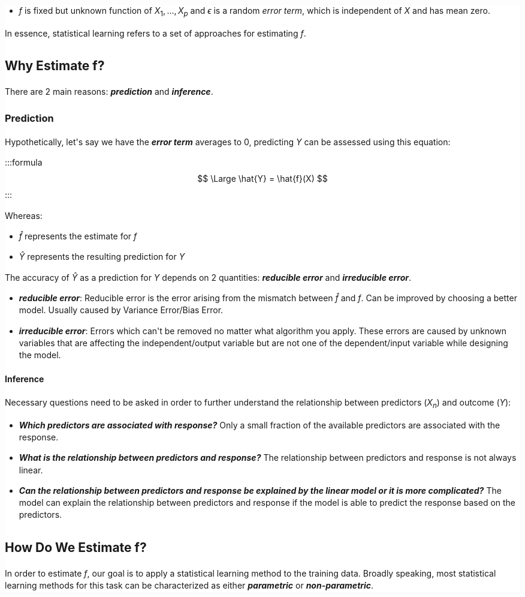 * $f$ is fixed but unknown function of $X_{1},...,X_{p}$ and $\epsilon$ is a random _error term_, which is independent of $X$ and has mean zero.

In essence, statistical learning refers to a set of approaches for estimating $f$.


## Why Estimate f?

There are 2 main reasons: _**prediction**_ and _**inference**_.

### Prediction

Hypothetically, let's say we have the _**error term**_ averages to 0, predicting $Y$ can be assessed using this equation:

:::formula
$$
\Large \hat{Y} = \hat{f}(X)
$$
:::

Whereas:

* $\hat{f}$ represents the estimate for $f$

* $\hat{Y}$ represents the resulting prediction for $Y$

The accuracy of $\hat{Y}$ as a prediction for $Y$ depends on 2 quantities: _**reducible error**_ and _**irreducible error**_.

* _**reducible error**_: Reducible error is the error arising from the mismatch between $\hat{f}$ and $f$. Can be improved by choosing a better model. Usually caused by Variance Error/Bias Error.

* _**irreducible error**_: Errors which can't be removed no matter what algorithm you apply. These errors are caused by unknown variables that are affecting the independent/output variable but are not one of the dependent/input variable while designing the model.

#### Inference

Necessary questions need to be asked in order to further understand the relationship between predictors $(X_{n})$ and outcome $(Y)$:

* _**Which predictors are associated with response?**_ Only a small fraction of the available predictors are associated with the response.

* _**What is the relationship between predictors and response?**_ The relationship between predictors and response is not always linear.

* _**Can the relationship between predictors and response be explained by the linear model or it is more complicated?**_ The model can explain the relationship between predictors and response if the model is able to predict the response based on the predictors.



## How Do We Estimate f?

In order to estimate $f$, our goal is to apply a statistical learning method to the training data. Broadly speaking, most statistical learning methods for this task can be characterized as either _**parametric**_ or _**non-parametric**_.
